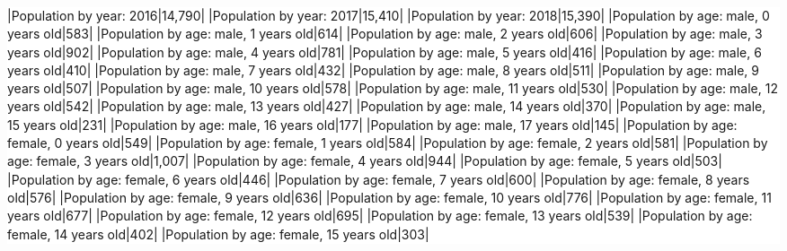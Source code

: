 |Population by year: 2016|14,790|
|Population by year: 2017|15,410|
|Population by year: 2018|15,390|
|Population by age: male, 0 years old|583|
|Population by age: male, 1 years old|614|
|Population by age: male, 2 years old|606|
|Population by age: male, 3 years old|902|
|Population by age: male, 4 years old|781|
|Population by age: male, 5 years old|416|
|Population by age: male, 6 years old|410|
|Population by age: male, 7 years old|432|
|Population by age: male, 8 years old|511|
|Population by age: male, 9 years old|507|
|Population by age: male, 10 years old|578|
|Population by age: male, 11 years old|530|
|Population by age: male, 12 years old|542|
|Population by age: male, 13 years old|427|
|Population by age: male, 14 years old|370|
|Population by age: male, 15 years old|231|
|Population by age: male, 16 years old|177|
|Population by age: male, 17 years old|145|
|Population by age: female, 0 years old|549|
|Population by age: female, 1 years old|584|
|Population by age: female, 2 years old|581|
|Population by age: female, 3 years old|1,007|
|Population by age: female, 4 years old|944|
|Population by age: female, 5 years old|503|
|Population by age: female, 6 years old|446|
|Population by age: female, 7 years old|600|
|Population by age: female, 8 years old|576|
|Population by age: female, 9 years old|636|
|Population by age: female, 10 years old|776|
|Population by age: female, 11 years old|677|
|Population by age: female, 12 years old|695|
|Population by age: female, 13 years old|539|
|Population by age: female, 14 years old|402|
|Population by age: female, 15 years old|303|